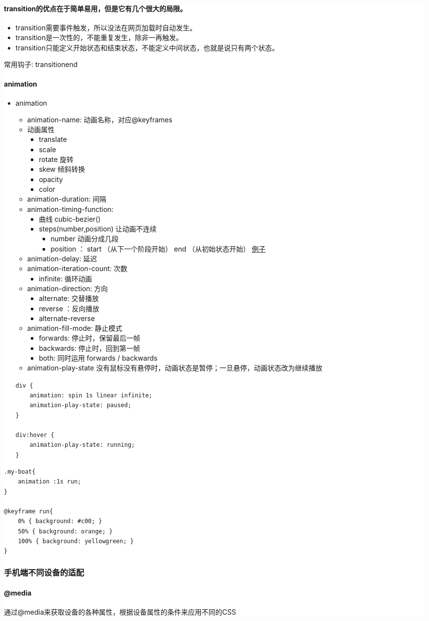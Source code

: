 #### transition的优点在于简单易用，但是它有几个很大的局限。
* transition需要事件触发，所以没法在网页加载时自动发生。
* transition是一次性的，不能重复发生，除非一再触发。
* transition只能定义开始状态和结束状态，不能定义中间状态，也就是说只有两个状态。

常用钩子: transitionend

#### animation
* animation
   * animation-name: 动画名称，对应@keyframes
    * 动画属性
        * translate 
        * scale 
        * rotate 旋转
        * skew 倾斜转换
        * opacity
        * color
   * animation-duration: 间隔
   * animation-timing-function: 
        * 曲线 cubic-bezier()
        * steps(number,position) 让动画不连续
            * number 动画分成几段
            * position ： start （从下一个阶段开始） end （从初始状态开始）
            [例子](./transition.html)
   * animation-delay: 延迟
   * animation-iteration-count: 次数
        * infinite: 循环动画
   * animation-direction: 方向
        * alternate: 交替播放
        * reverse ：反向播放
        * alternate-reverse 
   * animation-fill-mode: 静止模式
        * forwards: 停止时，保留最后一帧
        * backwards: 停止时，回到第一帧
        * both: 同时运用 forwards / backwards
    * animation-play-state 没有鼠标没有悬停时，动画状态是暂停；一旦悬停，动画状态改为继续播放

    ```
    div {
        animation: spin 1s linear infinite;
        animation-play-state: paused;
    }

    div:hover {
        animation-play-state: running;
    }
    ```

```
.my-boat{
    animation :1s run;
}

@keyframe run{
    0% { background: #c00; }
    50% { background: orange; }
    100% { background: yellowgreen; }
}
```
### 手机端不同设备的适配
#### @media
通过@media来获取设备的各种属性，根据设备属性的条件来应用不同的CSS

